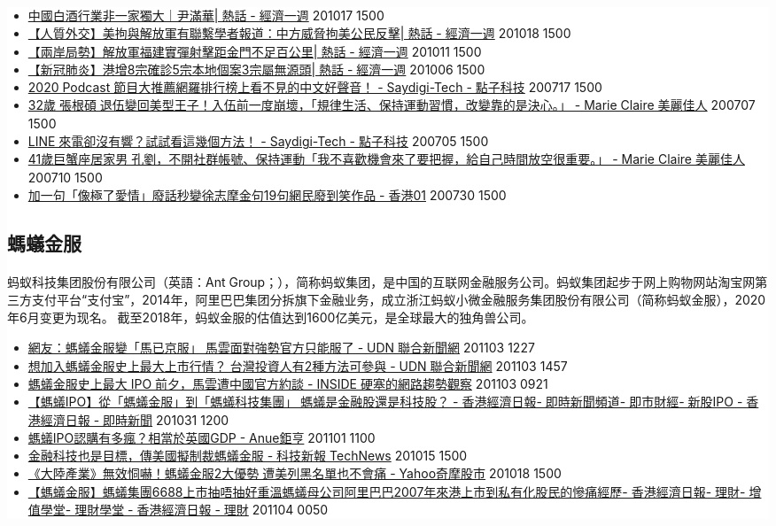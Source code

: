 - [中國白酒行業非一家獨大｜尹滿華| 熱話 - 經濟一週](https://www.edigest.hk/article/193244/%E7%86%B1%E8%A9%B1/%E4%B8%AD%E5%9C%8B%E7%99%BD%E9%85%92%E8%A1%8C%E6%A5%AD-%E9%9D%9E%E4%B8%80%E5%AE%B6%E7%8D%A8%E5%A4%A7-%E5%B0%B9%E6%BB%BF%E8%8F%AF/ "中國白酒行業非一家獨大｜尹滿華| 熱話 - 經濟一週") 201017 1500
- [【人質外交】美拘與解放軍有聯繫學者報道：中方威脅拘美公民反擊| 熱話 - 經濟一週](https://www.edigest.hk/article/193636/%E7%86%B1%E8%A9%B1/%E4%BA%BA%E8%B3%AA%E5%A4%96%E4%BA%A4%E7%BE%8E%E6%8B%98%E8%88%87%E8%A7%A3%E6%94%BE%E8%BB%8D%E6%9C%89%E8%81%AF%E7%B9%AB%E5%AD%B8%E8%80%85-%E5%A0%B1%E9%81%93%E4%B8%AD%E6%96%B9%E5%A8%81%E8%84%85%E6%8B%98/ "【人質外交】美拘與解放軍有聯繫學者報道：中方威脅拘美公民反擊| 熱話 - 經濟一週") 201018 1500
- [【兩岸局勢】解放軍福建實彈射擊距金門不足百公里| 熱話 - 經濟一週](https://www.edigest.hk/article/190834/%E7%86%B1%E8%A9%B1/%E5%85%A9%E5%B2%B8%E5%B1%80%E5%8B%A2%E8%A7%A3%E6%94%BE%E8%BB%8D%E7%A6%8F%E5%BB%BA%E5%AF%A6%E5%BD%88%E5%B0%84%E6%93%8A-%E8%B7%9D%E9%87%91%E9%96%80%E4%B8%8D%E8%B6%B3%E7%99%BE%E5%85%AC%E9%87%8C/ "【兩岸局勢】解放軍福建實彈射擊距金門不足百公里| 熱話 - 經濟一週") 201011 1500
- [【新冠肺炎】港增8宗確診5宗本地個案3宗屬無源頭| 熱話 - 經濟一週](https://www.edigest.hk/article/189081/%E7%86%B1%E8%A9%B1/%E6%96%B0%E5%86%A0%E8%82%BA%E7%82%8E%E6%B8%AF%E5%A2%9E8%E5%AE%97%E7%A2%BA%E8%A8%BA-5%E5%AE%97%E6%9C%AC%E5%9C%B0%E5%80%8B%E6%A1%883%E5%AE%97%E5%B1%AC%E7%84%A1%E6%BA%90%E9%A0%AD/ "【新冠肺炎】港增8宗確診5宗本地個案3宗屬無源頭| 熱話 - 經濟一週") 201006 1500
- [2020 Podcast 節目大推薦網羅排行榜上看不見的中文好聲音！ - Saydigi-Tech - 點子科技](https://saydigi-tech.com/2020/07/25620.html "2020 Podcast 節目大推薦網羅排行榜上看不見的中文好聲音！ - Saydigi-Tech - 點子科技") 200717 1500
- [32歲 張根碩 退伍變回美型王子！入伍前一度崩壞，「規律生活、保持運動習慣，改變靠的是決心。」 - Marie Claire 美麗佳人](https://www.marieclaire.com.tw/entertainment/news/50960 "32歲 張根碩 退伍變回美型王子！入伍前一度崩壞，「規律生活、保持運動習慣，改變靠的是決心。」 - Marie Claire 美麗佳人") 200707 1500
- [LINE 來電卻沒有響？試試看這幾個方法！ - Saydigi-Tech - 點子科技](https://saydigi-tech.com/2020/07/25074.html "LINE 來電卻沒有響？試試看這幾個方法！ - Saydigi-Tech - 點子科技") 200705 1500
- [41歲巨蟹座居家男 孔劉，不開社群帳號、保持運動「我不喜歡機會來了要把握，給自己時間放空很重要。」 - Marie Claire 美麗佳人](https://www.marieclaire.com.tw/entertainment/news/51053 "41歲巨蟹座居家男 孔劉，不開社群帳號、保持運動「我不喜歡機會來了要把握，給自己時間放空很重要。」 - Marie Claire 美麗佳人") 200710 1500
- [加一句「像極了愛情」廢話秒變徐志摩金句19句網民廢到笑作品 - 香港01](https://www.hk01.com/%E9%96%8B%E7%BD%90/504754/%E5%8A%A0%E4%B8%80%E5%8F%A5-%E5%83%8F%E6%A5%B5%E4%BA%86%E6%84%9B%E6%83%85-%E5%BB%A2%E8%A9%B1%E7%A7%92%E8%AE%8A%E5%BE%90%E5%BF%97%E6%91%A9%E9%87%91%E5%8F%A5-19%E5%8F%A5%E7%B6%B2%E6%B0%91%E5%BB%A2%E5%88%B0%E7%AC%91%E4%BD%9C%E5%93%81 "加一句「像極了愛情」廢話秒變徐志摩金句19句網民廢到笑作品 - 香港01") 200730 1500

## 螞蟻金服

蚂蚁科技集团股份有限公司（英語：Ant Group；），简称蚂蚁集团，是中国的互联网金融服务公司。蚂蚁集团起步于网上购物网站淘宝网第三方支付平台“支付宝”，2014年，阿里巴巴集团分拆旗下金融业务，成立浙江蚂蚁小微金融服务集团股份有限公司（简称蚂蚁金服），2020年6月变更为现名。
截至2018年，蚂蚁金服的估值达到1600亿美元，是全球最大的独角兽公司。
- [網友：螞蟻金服變「馬已京服」 馬雲面對強勢官方只能服了 - UDN 聯合新聞網](https://udn.com/news/story/121776/4984796 "網友：螞蟻金服變「馬已京服」 馬雲面對強勢官方只能服了 - UDN 聯合新聞網") 201103 1227
- [想加入螞蟻金服史上最大上市行情？ 台灣投資人有2種方法可參與 - UDN 聯合新聞網](https://vip.udn.com/vip/story/121161/4985195 "想加入螞蟻金服史上最大上市行情？ 台灣投資人有2種方法可參與 - UDN 聯合新聞網") 201103 1457
- [螞蟻金服史上最大 IPO 前夕，馬雲遭中國官方約談 - INSIDE 硬塞的網路趨勢觀察](https://www.inside.com.tw/article/21421-ant-financial-IPO-JACK-MA "螞蟻金服史上最大 IPO 前夕，馬雲遭中國官方約談 - INSIDE 硬塞的網路趨勢觀察") 201103 0921
- [【螞蟻IPO】從「螞蟻金服」到「螞蟻科技集團」 螞蟻是金融股還是科技股？ - 香港經濟日報- 即時新聞頻道- 即市財經- 新股IPO - 香港經濟日報 - 即時新聞](https://inews.hket.com/article/2761064/%E3%80%90%E8%9E%9E%E8%9F%BBIPO%E3%80%91%E5%BE%9E%E3%80%8C%E8%9E%9E%E8%9F%BB%E9%87%91%E6%9C%8D%E3%80%8D%E5%88%B0%E3%80%8C%E8%9E%9E%E8%9F%BB%E7%A7%91%E6%8A%80%E9%9B%86%E5%9C%98%E3%80%8D%20%E8%9E%9E%E8%9F%BB%E6%98%AF%E9%87%91%E8%9E%8D%E8%82%A1%E9%82%84%E6%98%AF%E7%A7%91%E6%8A%80%E8%82%A1%EF%BC%9F "【螞蟻IPO】從「螞蟻金服」到「螞蟻科技集團」 螞蟻是金融股還是科技股？ - 香港經濟日報- 即時新聞頻道- 即市財經- 新股IPO - 香港經濟日報 - 即時新聞") 201031 1200
- [螞蟻IPO認購有多瘋？相當於英國GDP - Anue鉅亨](https://news.cnyes.com/news/id/4537459 "螞蟻IPO認購有多瘋？相當於英國GDP - Anue鉅亨") 201101 1100
- [金融科技也是目標，傳美國擬制裁螞蟻金服 - 科技新報 TechNews](https://technews.tw/2020/10/15/fintech-is-also-a-target-and-the-united-states-is-rumored-to-intend-to-sanction-ant-financial/ "金融科技也是目標，傳美國擬制裁螞蟻金服 - 科技新報 TechNews") 201015 1500
- [《大陸產業》無效恫嚇！螞蟻金服2大優勢 遭美列黑名單也不會痛 - Yahoo奇摩股市](https://tw.stock.yahoo.com/news/%E5%A4%A7%E9%99%B8%E7%94%A2%E6%A5%AD-%E7%84%A1%E6%95%88%E6%81%AB%E5%9A%87-%E8%9E%9E%E8%9F%BB%E9%87%91%E6%9C%8D2%E5%A4%A7%E5%84%AA%E5%8B%A2-%E9%81%AD%E7%BE%8E%E5%88%97%E9%BB%91%E5%90%8D%E5%96%AE%E4%B9%9F%E4%B8%8D%E6%9C%83%E7%97%9B-032342850.html "《大陸產業》無效恫嚇！螞蟻金服2大優勢 遭美列黑名單也不會痛 - Yahoo奇摩股市") 201018 1500
- [【螞蟻金服】螞蟻集團6688上市抽唔抽好重溫螞蟻母公司阿里巴巴2007年來港上市到私有化股民的慘痛經歷- 香港經濟日報- 理財- 增值學堂- 理財學堂 - 香港經濟日報 - 理財](https://wealth.hket.com/article/2788115/%E3%80%90%E8%9E%9E%E8%9F%BB%E9%87%91%E6%9C%8D%E3%80%91%E8%9E%9E%E8%9F%BB%E9%9B%86%E5%9C%986688%E4%B8%8A%E5%B8%82%E6%8A%BD%E5%94%94%E6%8A%BD%E5%A5%BD%E3%80%80%E9%87%8D%E6%BA%AB%E8%9E%9E%E8%9F%BB%E6%AF%8D%E5%85%AC%E5%8F%B8%E9%98%BF%E9%87%8C%E5%B7%B4%E5%B7%B42007%E5%B9%B4%E4%BE%86%E6%B8%AF%E4%B8%8A%E5%B8%82%E5%88%B0%E7%A7%81%E6%9C%89%E5%8C%96%E3%80%80%E8%82%A1%E6%B0%91%E7%9A%84%E6%85%98%E7%97%9B%E7%B6%93%E6%AD%B7 "【螞蟻金服】螞蟻集團6688上市抽唔抽好重溫螞蟻母公司阿里巴巴2007年來港上市到私有化股民的慘痛經歷- 香港經濟日報- 理財- 增值學堂- 理財學堂 - 香港經濟日報 - 理財") 201104 0050